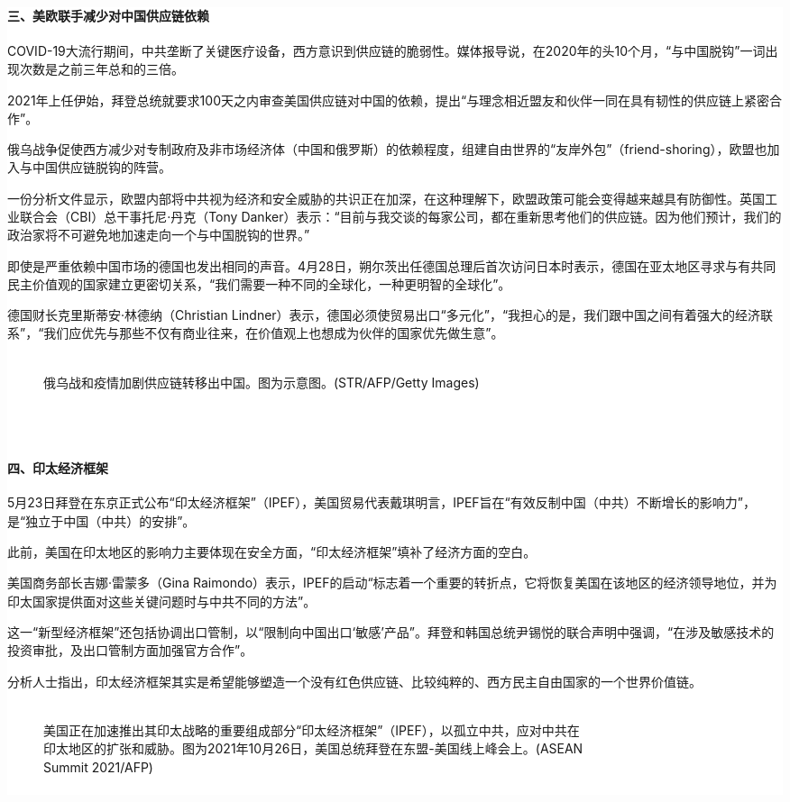 <h4>
 三、美欧联手减少对中国供应链依赖
</h4>
<p>
 COVID-19大流行期间，中共垄断了关键医疗设备，西方意识到供应链的脆弱性。媒体报导说，在2020年的头10个月，“与中国脱钩”一词出现次数是之前三年总和的三倍。
</p>
<p>
 2021年上任伊始，拜登总统就要求100天之内审查美国供应链对中国的依赖，提出“与理念相近盟友和伙伴一同在具有韧性的供应链上紧密合作”。
</p>
<p>
 俄乌战争促使西方减少对专制政府及非市场经济体（中国和俄罗斯）的依赖程度，组建自由世界的“友岸外包”（friend-shoring），欧盟也加入与中国供应链脱钩的阵营。
</p>
<p>
 一份分析文件显示，欧盟内部将中共视为经济和安全威胁的共识正在加深，在这种理解下，欧盟政策可能会变得越来越具有防御性。英国工业联合会（CBI）总干事托尼‧丹克（Tony Danker）表示：“目前与我交谈的每家公司，都在重新思考他们的供应链。因为他们预计，我们的政治家将不可避免地加速走向一个与中国脱钩的世界。”
</p>
<p>
 即使是严重依赖中国市场的德国也发出相同的声音。4月28日，朔尔茨出任德国总理后首次访问日本时表示，德国在亚太地区寻求与有共同民主价值观的国家建立更密切关系，“我们需要一种不同的全球化，一种更明智的全球化”。
</p>
<p>
 德国财长克里斯蒂安‧林德纳（Christian Lindner）表示，德国必须使贸易出口“多元化”，“我担心的是，我们跟中国之间有着强大的经济联系”，“我们应优先与那些不仅有商业往来，在价值观上也想成为伙伴的国家优先做生意”。
</p>
<figure aria-describedby="caption-attachment-11451445" class="wp-caption aligncenter" id="attachment_11451445" style="width: 594px">
 <ok href="https://i.epochtimes.com/assets/uploads/2019/08/gettyimages-1129922518-594x594-1.jpg" target="_blank">
  <img alt="" class="size-full wp-image-11451445" src="https://i.epochtimes.com/assets/uploads/2019/08/gettyimages-1129922518-594x594-1.jpg"/>
 </ok>
 <br/><figcaption class="wp-caption-text" id="caption-attachment-11451445">
  俄乌战和疫情加剧供应链转移出中国。图为示意图。(STR/AFP/Getty Images)
 </figcaption><br/>
</figure><br/>
<h4>
 四、印太经济框架
</h4>
<p>
 5月23日拜登在东京正式公布“印太经济框架”（IPEF），美国贸易代表戴琪明言，IPEF旨在“有效反制中国（中共）不断增长的影响力”，是“独立于中国（中共）的安排”。
</p>
<p>
 此前，美国在印太地区的影响力主要体现在安全方面，“印太经济框架”填补了经济方面的空白。
</p>
<p>
 美国商务部长吉娜‧雷蒙多（Gina Raimondo）表示，IPEF的启动“标志着一个重要的转折点，它将恢复美国在该地区的经济领导地位，并为印太国家提供面对这些关键问题时与中共不同的方法”。
</p>
<p>
 这一“新型经济框架”还包括协调出口管制，以“限制向中国出口‘敏感’产品”。拜登和韩国总统尹锡悦的联合声明中强调，“在涉及敏感技术的投资审批，及出口管制方面加强官方合作”。
</p>
<p>
 分析人士指出，印太经济框架其实是希望能够塑造一个没有红色供应链、比较纯粹的、西方民主自由国家的一个世界价值链。
</p>
<figure aria-describedby="caption-attachment-13712541" class="wp-caption aligncenter" id="attachment_13712541" style="width: 600px">
 <ok href="https://i.epochtimes.com/assets/uploads/2022/04/id13712541-000_9QF74N-e1650033290384.jpg" target="_blank">
  <img alt="" class="size-large wp-image-13712541" src="https://i.epochtimes.com/assets/uploads/2022/04/id13712541-000_9QF74N-600x338.jpg"/>
 </ok>
 <br/><figcaption class="wp-caption-text" id="caption-attachment-13712541">
  美国正在加速推出其印太战略的重要组成部分“印太经济框架”（IPEF），以孤立中共，应对中共在印太地区的扩张和威胁。图为2021年10月26日，美国总统拜登在东盟-美国线上峰会上。(ASEAN Summit 2021/AFP)
 </figcaption><br/>